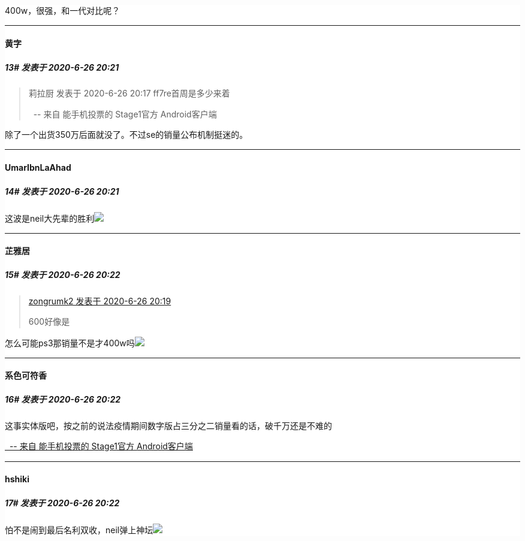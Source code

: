 
400w，很强，和一代对比呢？


-----

####  黄字  
##### 13#       发表于 2020-6-26 20:21


<blockquote>莉拉厨 发表于 2020-6-26 20:17
ff7re首周是多少来着


  -- 来自 能手机投票的 Stage1官方 Android客户端</blockquote>
除了一个出货350万后面就没了。不过se的销量公布机制挺迷的。


-----

####  UmarIbnLaAhad  
##### 14#       发表于 2020-6-26 20:21


这波是neil大先辈的胜利<img src="https://static.saraba1st.com/image/smiley/face2017/037.png" referrerpolicy="no-referrer">


-----

####  芷雅居  
##### 15#       发表于 2020-6-26 20:22


<blockquote><a href="httphttps://bbs.saraba1st.com/2b/forum.php?mod=redirect&amp;goto=findpost&amp;pid=47962946&amp;ptid=1944241" target="_blank">zongrumk2 发表于 2020-6-26 20:19</a>

600好像是</blockquote>
怎么可能ps3那销量不是才400w吗<img src="https://static.saraba1st.com/image/smiley/face2017/001.png" referrerpolicy="no-referrer">


-----

####  系色可符香  
##### 16#       发表于 2020-6-26 20:22


这事实体版吧，按之前的说法疫情期间数字版占三分之二销量看的话，破千万还是不难的

[  -- 来自 能手机投票的 Stage1官方 Android客户端](https://www.coolapk.com/apk/140634)


-----

####  hshiki  
##### 17#       发表于 2020-6-26 20:22


怕不是闹到最后名利双收，neil弹上神坛<img src="https://static.saraba1st.com/image/smiley/face2017/001.png" referrerpolicy="no-referrer">
